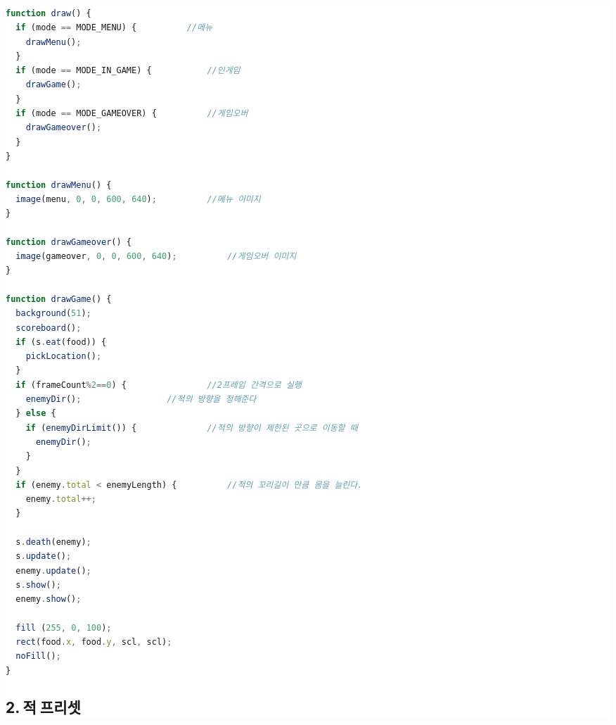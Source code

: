 ```jsx
function draw() {
  if (mode == MODE_MENU) {			//메뉴
    drawMenu();
  }
  if (mode == MODE_IN_GAME) {			//인게임
    drawGame();
  }
  if (mode == MODE_GAMEOVER) {			//게임오버
    drawGameover();
  }
}

function drawMenu() {
  image(menu, 0, 0, 600, 640);			//메뉴 이미지
}

function drawGameover() {
  image(gameover, 0, 0, 600, 640);			//게임오버 이미지
}

function drawGame() {
  background(51);
  scoreboard();
  if (s.eat(food)) {
    pickLocation();
  }
  if (frameCount%2==0) {				//2프레임 간격으로 실행
    enemyDir();					//적의 방향을 정해준다
  } else {
    if (enemyDirLimit()) {				//적의 방향이 제한된 곳으로 이동할 때
      enemyDir();
    }
  }
  if (enemy.total < enemyLength) {			//적의 꼬리길이 만큼 몸을 늘린다.
    enemy.total++;
  }

  s.death(enemy);
  s.update();
  enemy.update();
  s.show();
  enemy.show();

  fill (255, 0, 100);
  rect(food.x, food.y, scl, scl);
  noFill();
}
```

## 2. 적 프리셋
